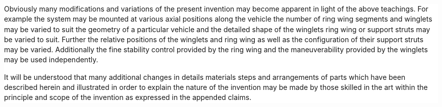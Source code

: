 Obviously many modifications and variations of the present invention may become apparent in light of the above teachings. For example the system may be mounted at various axial positions along the vehicle the number of ring wing segments and winglets may be varied to suit the geometry of a particular vehicle and the detailed shape of the winglets ring wing or support struts may be varied to suit. Further the relative positions of the winglets and ring wing as well as the configuration of their support struts may be varied. Additionally the fine stability control provided by the ring wing and the maneuverability provided by the winglets may be used independently.

It will be understood that many additional changes in details materials steps and arrangements of parts which have been described herein and illustrated in order to explain the nature of the invention may be made by those skilled in the art within the principle and scope of the invention as expressed in the appended claims.

